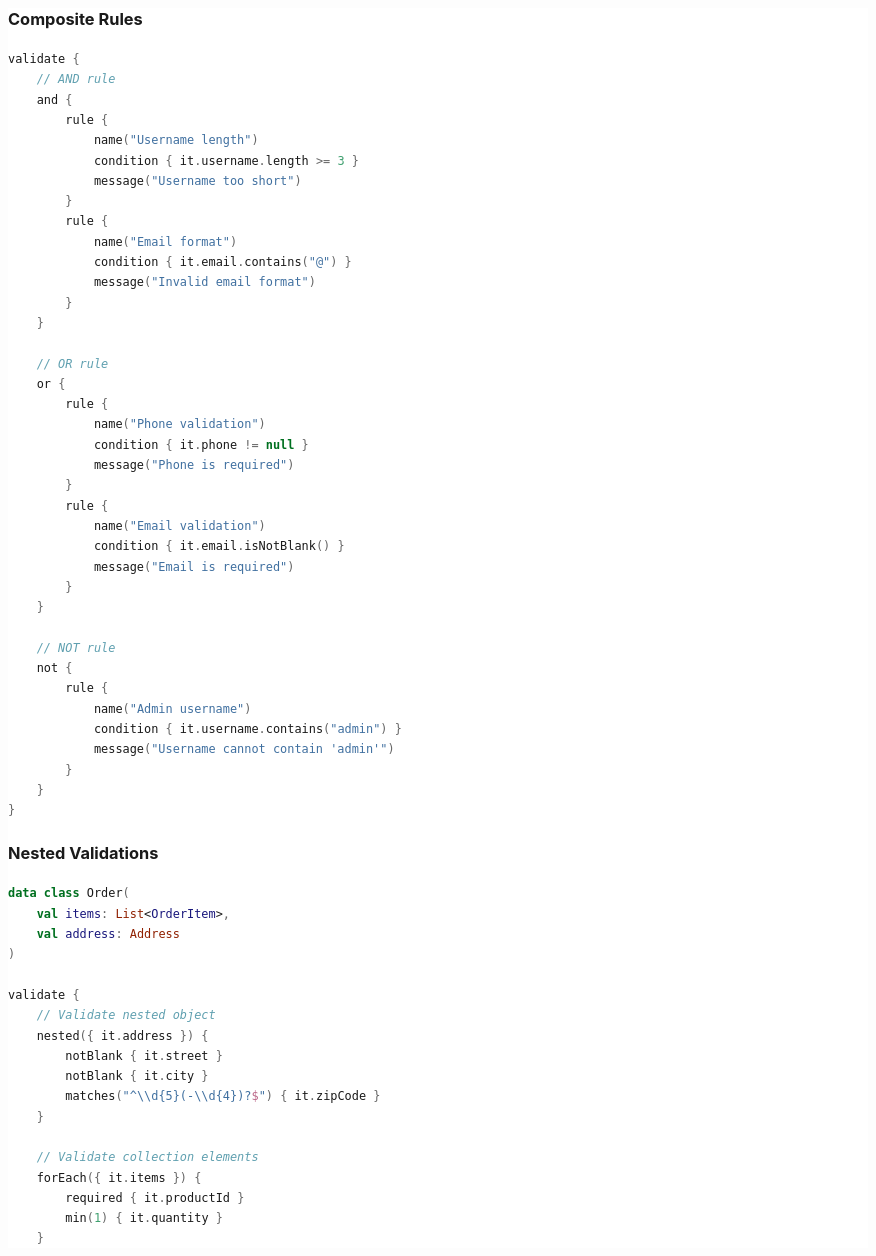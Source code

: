 ### Composite Rules

```kotlin
validate {
    // AND rule
    and {
        rule {
            name("Username length")
            condition { it.username.length >= 3 }
            message("Username too short")
        }
        rule {
            name("Email format")
            condition { it.email.contains("@") }
            message("Invalid email format")
        }
    }
    
    // OR rule
    or {
        rule {
            name("Phone validation")
            condition { it.phone != null }
            message("Phone is required")
        }
        rule {
            name("Email validation")
            condition { it.email.isNotBlank() }
            message("Email is required")
        }
    }
    
    // NOT rule
    not {
        rule {
            name("Admin username")
            condition { it.username.contains("admin") }
            message("Username cannot contain 'admin'")
        }
    }
}
```

### Nested Validations

```kotlin
data class Order(
    val items: List<OrderItem>,
    val address: Address
)

validate {
    // Validate nested object
    nested({ it.address }) {
        notBlank { it.street }
        notBlank { it.city }
        matches("^\\d{5}(-\\d{4})?$") { it.zipCode }
    }
    
    // Validate collection elements
    forEach({ it.items }) {
        required { it.productId }
        min(1) { it.quantity }
    }
```